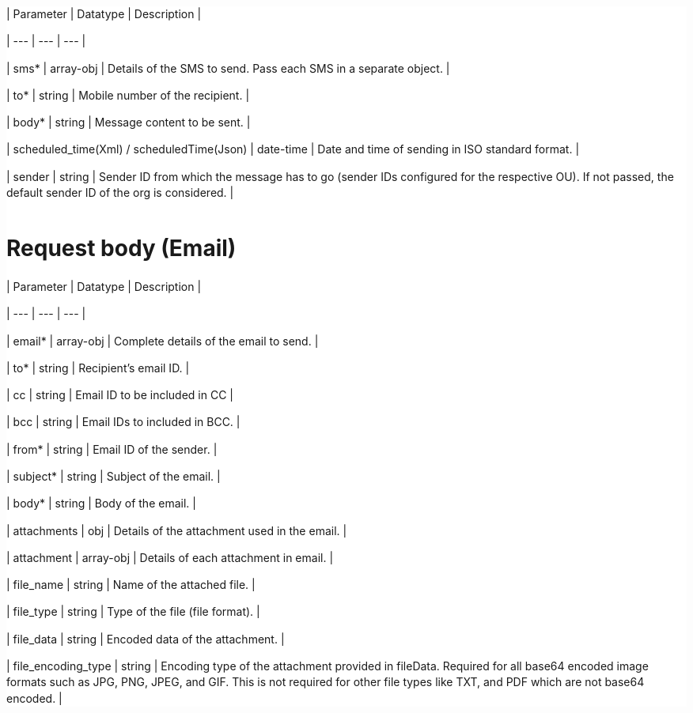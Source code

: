 | Parameter | Datatype | Description |

| --- | --- | --- |

| sms* | array-obj | Details of the SMS to send. Pass each SMS in a separate object. |

| to* | string | Mobile number of the recipient. |

| body* | string | Message content to be sent. |

| scheduled_time(Xml) / scheduledTime(Json) | date-time | Date and time of sending in ISO standard format. |

| sender | string | Sender ID from which the message has to go (sender IDs configured for the respective OU). If not passed, the default sender ID of the org is considered. |



# Request body (Email)

| Parameter | Datatype | Description |

| --- | --- | --- |

| email* | array-obj | Complete details of the email to send. |

| to* | string | Recipient’s email ID. |

| cc | string | Email ID to be included in CC |

| bcc | string | Email IDs to included in BCC. |

| from* | string | Email ID of the sender. |

| subject* | string | Subject of the email. |

| body* | string | Body of the email. |

| attachments | obj | Details of the attachment used in the email. |

| attachment | array-obj | Details of each attachment in email. |

| file_name | string | Name of the attached file. |

| file_type | string | Type of the file (file format). |

| file_data | string | Encoded data of the attachment. |

| file_encoding_type | string | Encoding type of the attachment provided in fileData. Required for all base64 encoded image formats such as JPG, PNG, JPEG, and GIF. This is not required for other file types like TXT, and PDF which are not base64 encoded. |
